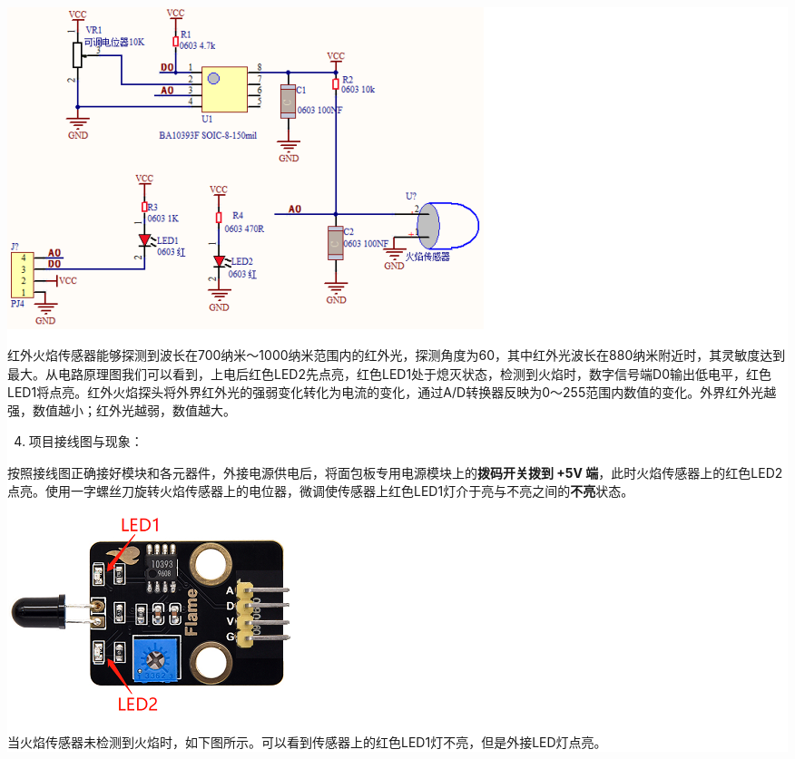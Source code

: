 ![图片不存在](media/089dff9e74d8745efbab3cd38da8af82.png)

红外火焰传感器能够探测到波长在700纳米～1000纳米范围内的红外光，探测角度为60，其中红外光波长在880纳米附近时，其灵敏度达到最大。从电路原理图我们可以看到，上电后红色LED2先点亮，红色LED1处于熄灭状态，检测到火焰时，数字信号端D0输出低电平，红色LED1将点亮。红外火焰探头将外界红外光的强弱变化转化为电流的变化，通过A/D转换器反映为0～255范围内数值的变化。外界红外光越强，数值越小；红外光越弱，数值越大。

4. 项目接线图与现象：

按照接线图正确接好模块和各元器件，外接电源供电后，将面包板专用电源模块上的**拨码开关拨到 +5V 端**，此时火焰传感器上的红色LED2点亮。使用一字螺丝刀旋转火焰传感器上的电位器，微调使传感器上红色LED1灯介于亮与不亮之间的**不亮**状态。

![图片不存在](media/10bf2a7e2b5b500565a157d713825ce6.png)

当火焰传感器未检测到火焰时，如下图所示。可以看到传感器上的红色LED1灯不亮，但是外接LED灯点亮。
